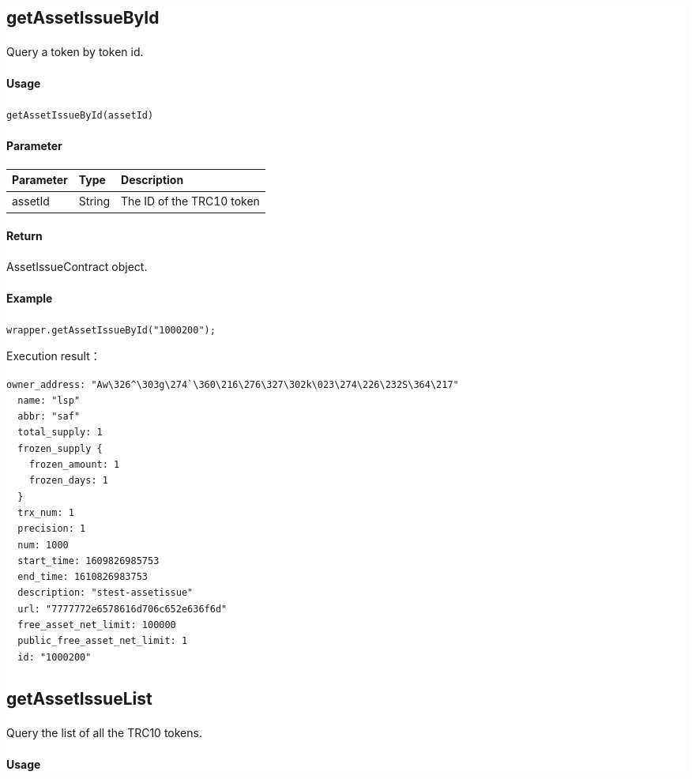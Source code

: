 ## getAssetIssueById

Query a token by token id.

####  Usage

```
getAssetIssueById(assetId)
```

####  Parameter

| Parameter | Type   | Description               |
| :-------- | :----- | :------------------------ |
| assetId   | String | The ID of the TRC10 token |

####  Return

AssetIssueContract object.

####  Example

```
wrapper.getAssetIssueById("1000200");
```

Execution result：

```
owner_address: "Aw\326^\303g\274`\360\216\276\327\302k\023\274\226\232S\364\217"
  name: "lsp"
  abbr: "saf"
  total_supply: 1
  frozen_supply {
    frozen_amount: 1
    frozen_days: 1
  }
  trx_num: 1
  precision: 1
  num: 1000
  start_time: 1609826985753
  end_time: 1610826983753
  description: "stest-assetissue"
  url: "7777772e6578616d706c652e636f6d"
  free_asset_net_limit: 100000
  public_free_asset_net_limit: 1
  id: "1000200"
```

## getAssetIssueList

Query the list of all the TRC10 tokens.

####  Usage
